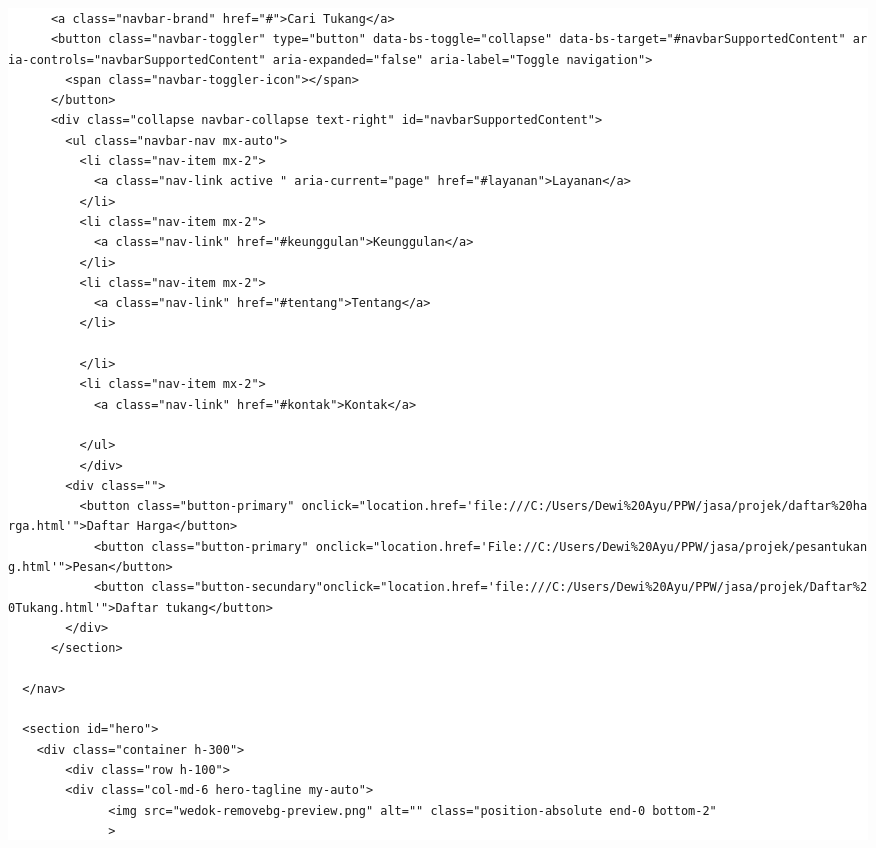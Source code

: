           <a class="navbar-brand" href="#">Cari Tukang</a>
          <button class="navbar-toggler" type="button" data-bs-toggle="collapse" data-bs-target="#navbarSupportedContent" aria-controls="navbarSupportedContent" aria-expanded="false" aria-label="Toggle navigation">
            <span class="navbar-toggler-icon"></span>
          </button>
          <div class="collapse navbar-collapse text-right" id="navbarSupportedContent">
            <ul class="navbar-nav mx-auto">
              <li class="nav-item mx-2">
                <a class="nav-link active " aria-current="page" href="#layanan">Layanan</a>
              </li>
              <li class="nav-item mx-2">
                <a class="nav-link" href="#keunggulan">Keunggulan</a>
              </li>
              <li class="nav-item mx-2">
                <a class="nav-link" href="#tentang">Tentang</a>
              </li>
              
              </li>
              <li class="nav-item mx-2">
                <a class="nav-link" href="#kontak">Kontak</a>
              
              </ul>
              </div>
            <div class="">
              <button class="button-primary" onclick="location.href='file:///C:/Users/Dewi%20Ayu/PPW/jasa/projek/daftar%20harga.html'">Daftar Harga</button>
                <button class="button-primary" onclick="location.href='File://C:/Users/Dewi%20Ayu/PPW/jasa/projek/pesantukang.html'">Pesan</button>
                <button class="button-secundary"onclick="location.href='file:///C:/Users/Dewi%20Ayu/PPW/jasa/projek/Daftar%20Tukang.html'">Daftar tukang</button>
            </div>
          </section>

      </nav>

      <section id="hero">
        <div class="container h-300">
            <div class="row h-100">
            <div class="col-md-6 hero-tagline my-auto">
                  <img src="wedok-removebg-preview.png" alt="" class="position-absolute end-0 bottom-2"
                  >
             